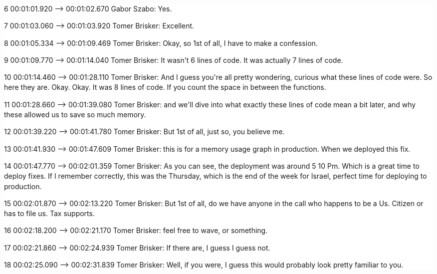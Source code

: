 6
00:01:01.920 --> 00:01:02.670
Gabor Szabo: Yes.

7
00:01:03.060 --> 00:01:03.920
Tomer Brisker: Excellent.

8
00:01:05.334 --> 00:01:09.469
Tomer Brisker: Okay, so 1st of all, I have to make a confession.

9
00:01:09.770 --> 00:01:14.040
Tomer Brisker: It wasn't 6 lines of code. It was actually 7 lines of code.

10
00:01:14.460 --> 00:01:28.110
Tomer Brisker: And I guess you're all pretty wondering, curious what these lines of code were. So here they are. Okay. Okay. It was 8 lines of code. If you count the space in between the functions.

11
00:01:28.660 --> 00:01:39.080
Tomer Brisker: and we'll dive into what exactly these lines of code mean a bit later, and why these allowed us to save so much memory.

12
00:01:39.220 --> 00:01:41.780
Tomer Brisker: But 1st of all, just so, you believe me.

13
00:01:41.930 --> 00:01:47.609
Tomer Brisker: this is for a memory usage graph in production. When we deployed this fix.

14
00:01:47.770 --> 00:02:01.359
Tomer Brisker: As you can see, the deployment was around 5 10 Pm. Which is a great time to deploy fixes. If I remember correctly, this was the Thursday, which is the end of the week for Israel, perfect time for deploying to production.

15
00:02:01.870 --> 00:02:13.220
Tomer Brisker: But 1st of all, do we have anyone in the call who happens to be a Us. Citizen or has to file us. Tax supports.

16
00:02:18.200 --> 00:02:21.170
Tomer Brisker: feel free to wave, or something.

17
00:02:21.860 --> 00:02:24.939
Tomer Brisker: If there are, I guess I guess not.

18
00:02:25.090 --> 00:02:31.839
Tomer Brisker: Well, if you were, I guess this would probably look pretty familiar to you.
